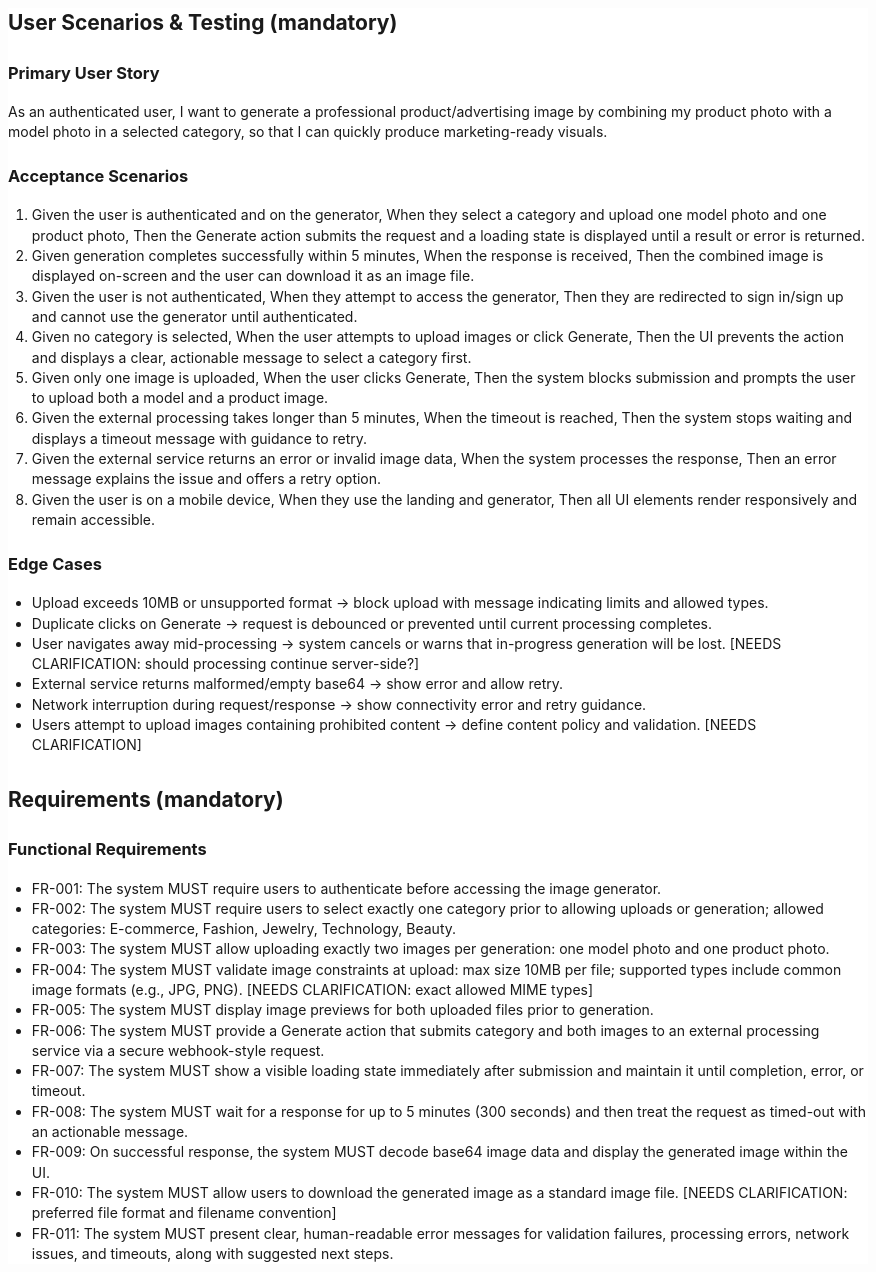 ## User Scenarios & Testing (mandatory)

### Primary User Story
As an authenticated user, I want to generate a professional product/advertising image by combining my product photo with a model photo in a selected category, so that I can quickly produce marketing-ready visuals.

### Acceptance Scenarios
1. Given the user is authenticated and on the generator, When they select a category and upload one model photo and one product photo, Then the Generate action submits the request and a loading state is displayed until a result or error is returned.
2. Given generation completes successfully within 5 minutes, When the response is received, Then the combined image is displayed on-screen and the user can download it as an image file.
3. Given the user is not authenticated, When they attempt to access the generator, Then they are redirected to sign in/sign up and cannot use the generator until authenticated.
4. Given no category is selected, When the user attempts to upload images or click Generate, Then the UI prevents the action and displays a clear, actionable message to select a category first.
5. Given only one image is uploaded, When the user clicks Generate, Then the system blocks submission and prompts the user to upload both a model and a product image.
6. Given the external processing takes longer than 5 minutes, When the timeout is reached, Then the system stops waiting and displays a timeout message with guidance to retry.
7. Given the external service returns an error or invalid image data, When the system processes the response, Then an error message explains the issue and offers a retry option.
8. Given the user is on a mobile device, When they use the landing and generator, Then all UI elements render responsively and remain accessible.

### Edge Cases
- Upload exceeds 10MB or unsupported format → block upload with message indicating limits and allowed types.
- Duplicate clicks on Generate → request is debounced or prevented until current processing completes.
- User navigates away mid-processing → system cancels or warns that in-progress generation will be lost. [NEEDS CLARIFICATION: should processing continue server-side?]
- External service returns malformed/empty base64 → show error and allow retry.
- Network interruption during request/response → show connectivity error and retry guidance.
- Users attempt to upload images containing prohibited content → define content policy and validation. [NEEDS CLARIFICATION]

## Requirements (mandatory)

### Functional Requirements
- FR-001: The system MUST require users to authenticate before accessing the image generator.
- FR-002: The system MUST require users to select exactly one category prior to allowing uploads or generation; allowed categories: E-commerce, Fashion, Jewelry, Technology, Beauty.
- FR-003: The system MUST allow uploading exactly two images per generation: one model photo and one product photo.
- FR-004: The system MUST validate image constraints at upload: max size 10MB per file; supported types include common image formats (e.g., JPG, PNG). [NEEDS CLARIFICATION: exact allowed MIME types]
- FR-005: The system MUST display image previews for both uploaded files prior to generation.
- FR-006: The system MUST provide a Generate action that submits category and both images to an external processing service via a secure webhook-style request.
- FR-007: The system MUST show a visible loading state immediately after submission and maintain it until completion, error, or timeout.
- FR-008: The system MUST wait for a response for up to 5 minutes (300 seconds) and then treat the request as timed-out with an actionable message.
- FR-009: On successful response, the system MUST decode base64 image data and display the generated image within the UI.
- FR-010: The system MUST allow users to download the generated image as a standard image file. [NEEDS CLARIFICATION: preferred file format and filename convention]
- FR-011: The system MUST present clear, human-readable error messages for validation failures, processing errors, network issues, and timeouts, along with suggested next steps.
